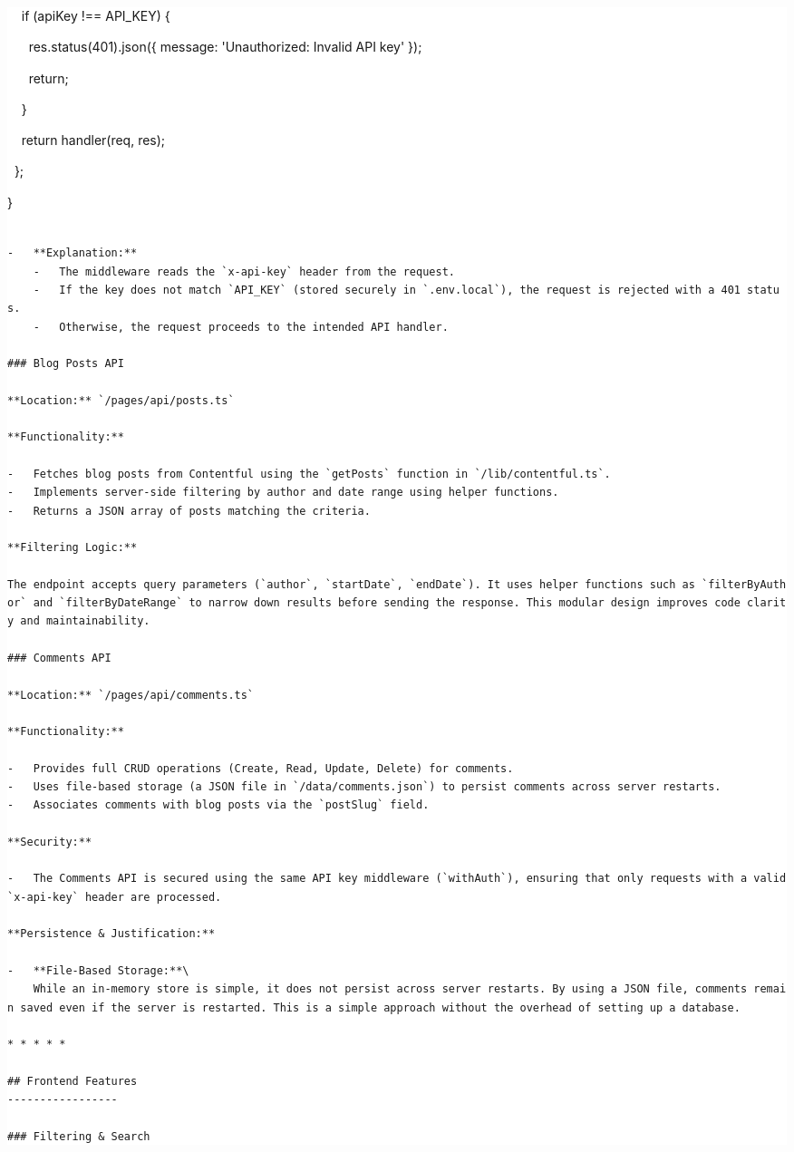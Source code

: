     if (apiKey !== API_KEY) {

      res.status(401).json({ message: 'Unauthorized: Invalid API key' });

      return;

    }

    return handler(req, res);

  };

}
```

-   **Explanation:**
    -   The middleware reads the `x-api-key` header from the request.
    -   If the key does not match `API_KEY` (stored securely in `.env.local`), the request is rejected with a 401 status.
    -   Otherwise, the request proceeds to the intended API handler.

### Blog Posts API

**Location:** `/pages/api/posts.ts`

**Functionality:**

-   Fetches blog posts from Contentful using the `getPosts` function in `/lib/contentful.ts`.
-   Implements server-side filtering by author and date range using helper functions.
-   Returns a JSON array of posts matching the criteria.

**Filtering Logic:**

The endpoint accepts query parameters (`author`, `startDate`, `endDate`). It uses helper functions such as `filterByAuthor` and `filterByDateRange` to narrow down results before sending the response. This modular design improves code clarity and maintainability.

### Comments API

**Location:** `/pages/api/comments.ts`

**Functionality:**

-   Provides full CRUD operations (Create, Read, Update, Delete) for comments.
-   Uses file-based storage (a JSON file in `/data/comments.json`) to persist comments across server restarts.
-   Associates comments with blog posts via the `postSlug` field.

**Security:**

-   The Comments API is secured using the same API key middleware (`withAuth`), ensuring that only requests with a valid `x-api-key` header are processed.

**Persistence & Justification:**

-   **File-Based Storage:**\
    While an in-memory store is simple, it does not persist across server restarts. By using a JSON file, comments remain saved even if the server is restarted. This is a simple approach without the overhead of setting up a database.

* * * * *

## Frontend Features
-----------------

### Filtering & Search
```